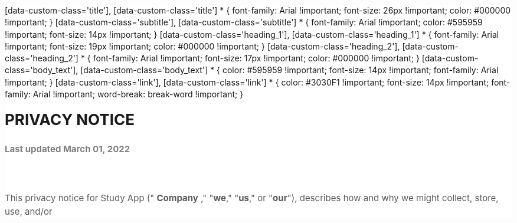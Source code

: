   [data-custom-class='title'],
  [data-custom-class='title'] * {
    font-family: Arial !important;
    font-size: 26px !important;
    color: #000000 !important;
  }
  [data-custom-class='subtitle'],
  [data-custom-class='subtitle'] * {
    font-family: Arial !important;
    color: #595959 !important;
    font-size: 14px !important;
  }
  [data-custom-class='heading_1'],
  [data-custom-class='heading_1'] * {
    font-family: Arial !important;
    font-size: 19px !important;
    color: #000000 !important;
  }
  [data-custom-class='heading_2'],
  [data-custom-class='heading_2'] * {
    font-family: Arial !important;
    font-size: 17px !important;
    color: #000000 !important;
  }
  [data-custom-class='body_text'],
  [data-custom-class='body_text'] * {
    color: #595959 !important;
    font-size: 14px !important;
    font-family: Arial !important;
  }
  [data-custom-class='link'],
  [data-custom-class='link'] * {
    color: #3030F1 !important;
    font-size: 14px !important;
    font-family: Arial !important;
    word-break: break-word !important;
  }
</style>
<div data-custom-class="body">
  <div><strong><span style="font-size: 26px;"><span data-custom-class="title">PRIVACY NOTICE</span></span></strong>
  </div>
  <div><br></div>
  <div><span style="color: rgb(127, 127, 127);"><strong><span style="font-size: 15px;"><span
            data-custom-class="subtitle">Last updated <span class="question">March 01, 2022</span>
            </span></span></strong></span></div>
  <div><br></div>
  <div><br></div>
  <div><br></div>
  <div style="line-height: 1.5;"><span style="color: rgb(127, 127, 127);"><span
        style="color: rgb(89, 89, 89); font-size: 15px;"><span data-custom-class="body_text">This privacy notice for
          <span class="question">Study App</span><span style="color: rgb(89, 89, 89);"><span
              data-custom-class="body_text">
              <span class="block-component"></span>
            </span></span> ("<span style="color: rgb(89, 89, 89);"><span data-custom-class="body_text">
              <span class="block-component"></span>
            </span></span><strong>Company</strong></span><span style="color: rgb(127, 127, 127);"><span
            style="color: rgb(89, 89, 89);"><span data-custom-class="body_text"><span
                style="color: rgb(89, 89, 89);"><span data-custom-class="body_text">
                  <span class="statement-end-if-in-editor"><span data-custom-class="body_text"></span></span>
                </span></span></span></span></span><span data-custom-class="body_text">," "<strong>we</strong>,"
          "<strong>us</strong>," or "<strong>our</strong>"), describes how and why we might collect, store, use, and/or